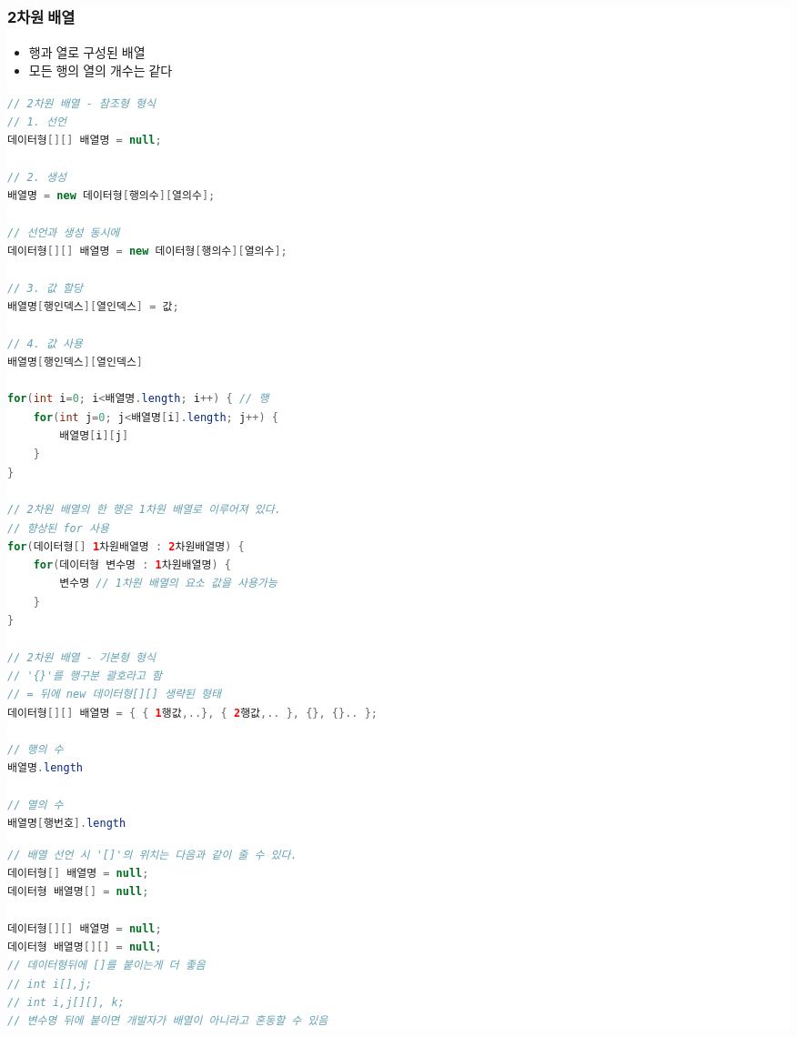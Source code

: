### 2차원 배열

* 행과 열로 구성된 배열
* 모든 행의 열의 개수는 같다

```java
// 2차원 배열 - 참조형 형식
// 1. 선언
데이터형[][] 배열명 = null;

// 2. 생성
배열명 = new 데이터형[행의수][열의수];

// 선언과 생성 동시에
데이터형[][] 배열명 = new 데이터형[행의수][열의수];

// 3. 값 할당
배열명[행인덱스][열인덱스] = 값;

// 4. 값 사용
배열명[행인덱스][열인덱스]

for(int i=0; i<배열명.length; i++) { // 행
    for(int j=0; j<배열명[i].length; j++) {
        배열명[i][j]
    }
}

// 2차원 배열의 한 행은 1차원 배열로 이루어져 있다.
// 향상된 for 사용
for(데이터형[] 1차원배열명 : 2차원배열명) {
    for(데이터형 변수명 : 1차원배열명) {
        변수명 // 1차원 배열의 요소 값을 사용가능
    }
}

// 2차원 배열 - 기본형 형식
// '{}'를 행구분 괄호라고 함
// = 뒤에 new 데이터형[][] 생략된 형태
데이터형[][] 배열명 = { { 1행값,..}, { 2행값,.. }, {}, {}.. };

// 행의 수
배열명.length

// 열의 수
배열명[행번호].length
```

```java
// 배열 선언 시 '[]'의 위치는 다음과 같이 줄 수 있다.
데이터형[] 배열명 = null;
데이터형 배열명[] = null;

데이터형[][] 배열명 = null;
데이터형 배열명[][] = null;
// 데이터형뒤에 []를 붙이는게 더 좋음
// int i[],j; 
// int i,j[][], k;
// 변수명 뒤에 붙이면 개발자가 배열이 아니라고 혼동할 수 있음
```
